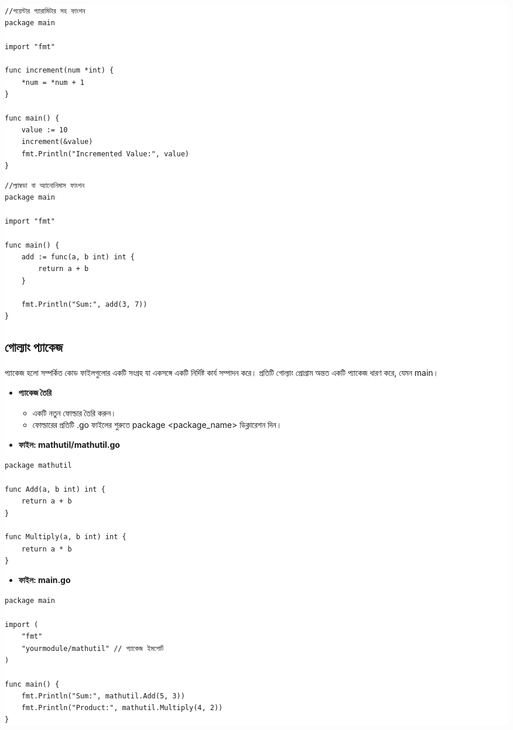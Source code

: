   ~~~
  //পয়েন্টার প্যারামিটার সহ ফাংশন
  package main

  import "fmt"

  func increment(num *int) {
      *num = *num + 1
  }

  func main() {
      value := 10
      increment(&value)
      fmt.Println("Incremented Value:", value)
  }
  ~~~


  
  ~~~
  //ল্যাম্বডা বা অ্যানোনিমাস ফাংশন
  package main

  import "fmt"

  func main() {
      add := func(a, b int) int {
          return a + b
      }

      fmt.Println("Sum:", add(3, 7))
  }
  ~~~
   
## গোল্যাং প্যাকেজ
   প্যাকেজ হলো সম্পর্কিত কোড ফাইলগুলোর একটি সংগ্রহ যা একসঙ্গে একটি নির্দিষ্ট কার্য সম্পাদন করে। প্রতিটি গোল্যাং প্রোগ্রাম অন্তত একটি প্যাকেজ ধারণ করে, যেমন main।

   - __প্যাকেজ তৈরি__
      - একটি নতুন ফোল্ডার তৈরি করুন।
      - ফোল্ডারের প্রতিটি .go ফাইলের শুরুতে package <package_name> ডিক্লারেশন দিন।
       
  - __ফাইল: mathutil/mathutil.go__
  ~~~
  package mathutil

  func Add(a, b int) int {
      return a + b
  }

  func Multiply(a, b int) int {
      return a * b
  }
  ~~~
  - __ফাইল: main.go__
  ~~~
  package main

  import (
      "fmt"
      "yourmodule/mathutil" // প্যাকেজ ইমপোর্ট
  )

  func main() {
      fmt.Println("Sum:", mathutil.Add(5, 3))
      fmt.Println("Product:", mathutil.Multiply(4, 2))
  }
  ~~~